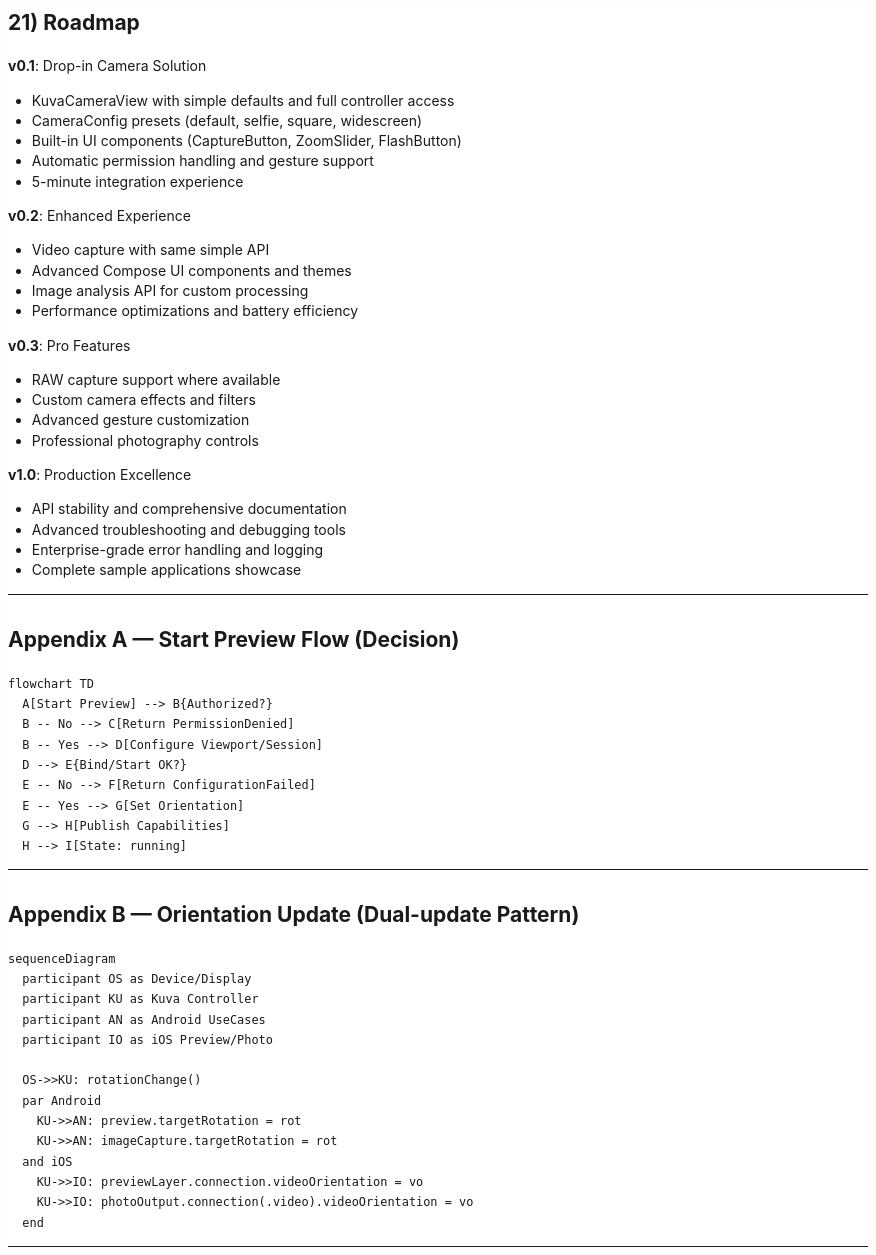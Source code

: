 
## 21) Roadmap

**v0.1**: Drop-in Camera Solution
- KuvaCameraView with simple defaults and full controller access
- CameraConfig presets (default, selfie, square, widescreen)
- Built-in UI components (CaptureButton, ZoomSlider, FlashButton)
- Automatic permission handling and gesture support
- 5-minute integration experience

**v0.2**: Enhanced Experience  
- Video capture with same simple API
- Advanced Compose UI components and themes
- Image analysis API for custom processing
- Performance optimizations and battery efficiency

**v0.3**: Pro Features
- RAW capture support where available
- Custom camera effects and filters
- Advanced gesture customization
- Professional photography controls

**v1.0**: Production Excellence
- API stability and comprehensive documentation
- Advanced troubleshooting and debugging tools
- Enterprise-grade error handling and logging
- Complete sample applications showcase

---

## Appendix A — Start Preview Flow (Decision)

```mermaid
flowchart TD
  A[Start Preview] --> B{Authorized?}
  B -- No --> C[Return PermissionDenied]
  B -- Yes --> D[Configure Viewport/Session]
  D --> E{Bind/Start OK?}
  E -- No --> F[Return ConfigurationFailed]
  E -- Yes --> G[Set Orientation]
  G --> H[Publish Capabilities]
  H --> I[State: running]
```

---

## Appendix B — Orientation Update (Dual-update Pattern)

```mermaid
sequenceDiagram
  participant OS as Device/Display
  participant KU as Kuva Controller
  participant AN as Android UseCases
  participant IO as iOS Preview/Photo

  OS->>KU: rotationChange()
  par Android
    KU->>AN: preview.targetRotation = rot
    KU->>AN: imageCapture.targetRotation = rot
  and iOS
    KU->>IO: previewLayer.connection.videoOrientation = vo
    KU->>IO: photoOutput.connection(.video).videoOrientation = vo
  end
```

---